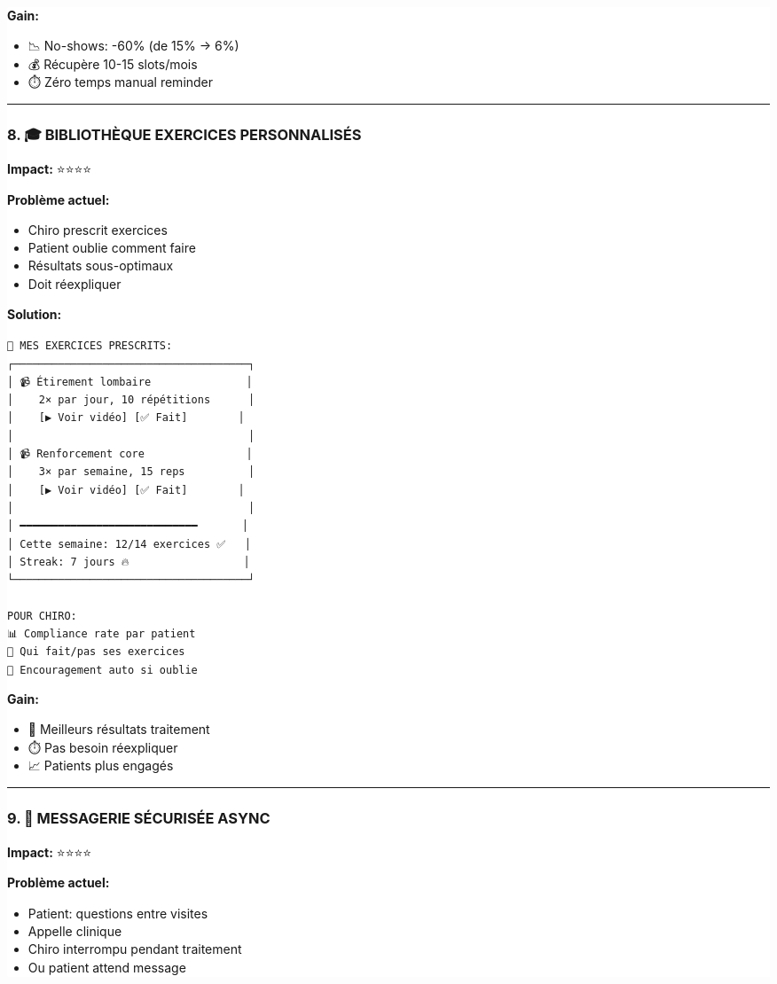 ```
```

**Gain:**
- 📉 No-shows: -60% (de 15% → 6%)
- 💰 Récupère 10-15 slots/mois
- ⏱️ Zéro temps manual reminder

---

### 8. 🎓 **BIBLIOTHÈQUE EXERCICES PERSONNALISÉS**
**Impact:** ⭐⭐⭐⭐

**Problème actuel:**
- Chiro prescrit exercices
- Patient oublie comment faire
- Résultats sous-optimaux
- Doit réexpliquer

**Solution:**
```
🎥 MES EXERCICES PRESCRITS:
┌─────────────────────────────────────┐
│ 📹 Étirement lombaire               │
│    2× par jour, 10 répétitions      │
│    [▶️ Voir vidéo] [✅ Fait]        │
│                                     │
│ 📹 Renforcement core                │
│    3× par semaine, 15 reps          │
│    [▶️ Voir vidéo] [✅ Fait]        │
│                                     │
│ ━━━━━━━━━━━━━━━━━━━━━━━━━━━━       │
│ Cette semaine: 12/14 exercices ✅   │
│ Streak: 7 jours 🔥                  │
└─────────────────────────────────────┘

POUR CHIRO:
📊 Compliance rate par patient
🎯 Qui fait/pas ses exercices
💬 Encouragement auto si oublie
```

**Gain:**
- 🎯 Meilleurs résultats traitement
- ⏱️ Pas besoin réexpliquer
- 📈 Patients plus engagés

---

### 9. 💬 **MESSAGERIE SÉCURISÉE ASYNC**
**Impact:** ⭐⭐⭐⭐

**Problème actuel:**
- Patient: questions entre visites
- Appelle clinique
- Chiro interrompu pendant traitement
- Ou patient attend message
